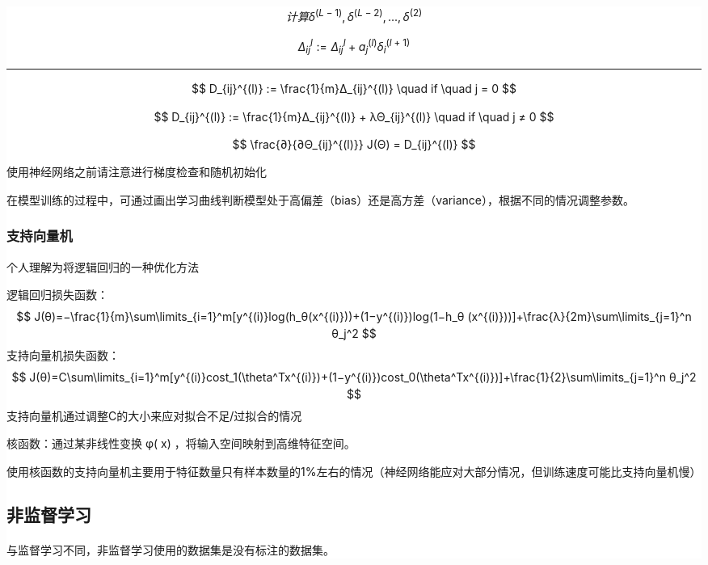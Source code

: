 $$
计算δ^{(L-1)},δ^{(L-2)},...,δ^{(2)}
$$

$$
Δ_{ij}^{l}:=Δ_{ij}^{l} + a_j^{(l)}δ_i^{(l+1)}
$$

------

$$
D_{ij}^{(l)} := \frac{1}{m}Δ_{ij}^{(l)} \quad if \quad j = 0
$$

$$
D_{ij}^{(l)} := \frac{1}{m}Δ_{ij}^{(l)} + λΘ_{ij}^{(l)} \quad if \quad j ≠ 0
$$

$$
\frac{∂}{∂Θ_{ij}^{(l)}} J(Θ) = D_{ij}^{(l)}
$$





使用神经网络之前请注意进行梯度检查和随机初始化



在模型训练的过程中，可通过画出学习曲线判断模型处于高偏差（bias）还是高方差（variance），根据不同的情况调整参数。



### 支持向量机

个人理解为将逻辑回归的一种优化方法

逻辑回归损失函数：
$$
J(θ)=−\frac{1}{m}\sum\limits_{i=1}^m[y^{(i)}log⁡(h_θ(x^{(i)}))+(1−y^{(i)})log⁡(1−h_θ (x^{(i)}))]+\frac{λ}{2m}\sum\limits_{j=1}^n θ_j^2
$$
支持向量机损失函数：
$$
J(θ)=C\sum\limits_{i=1}^m[y^{(i)}cost_1⁡(\theta^Tx^{(i)})+(1−y^{(i)})cost_0⁡(\theta^Tx^{(i)})]+\frac{1}{2}\sum\limits_{j=1}^n θ_j^2
$$
支持向量机通过调整C的大小来应对拟合不足/过拟合的情况



核函数：通过某非线性变换 φ( x) ，将输入空间映射到高维特征空间。



使用核函数的支持向量机主要用于特征数量只有样本数量的1%左右的情况（神经网络能应对大部分情况，但训练速度可能比支持向量机慢）

## 非监督学习

与监督学习不同，非监督学习使用的数据集是没有标注的数据集。
